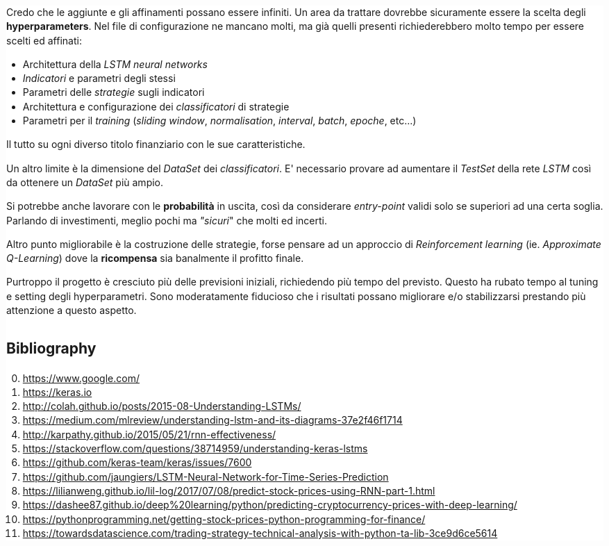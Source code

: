 Credo che le aggiunte e gli affinamenti possano essere infiniti. Un area da trattare dovrebbe sicuramente
essere la scelta degli **hyperparameters**. Nel file di configurazione ne mancano molti, ma già quelli
presenti richiederebbero molto tempo per essere scelti ed affinati:
* Architettura della *LSTM neural networks*
* *Indicatori* e parametri degli stessi
* Parametri delle *strategie* sugli indicatori
* Architettura e configurazione dei *classificatori* di strategie
* Parametri per il *training* (*sliding window*, *normalisation*, *interval*, *batch*, *epoche*, etc...)

Il tutto su ogni diverso titolo finanziario con le sue caratteristiche.

Un altro limite è la dimensione del *DataSet* dei *classificatori*. E' necessario provare ad aumentare il *TestSet* della rete *LSTM* così 
da ottenere un *DataSet* più ampio.

Si potrebbe anche lavorare con le **probabilità** in uscita, così da considerare *entry-point* validi solo se superiori
ad una certa soglia. Parlando di investimenti, meglio pochi ma *"sicuri*" che molti ed incerti.

Altro punto migliorabile è la costruzione delle strategie, forse pensare ad un approccio di *Reinforcement learning*
(ie. *Approximate Q-Learning*) dove la **ricompensa** sia banalmente il profitto finale.

Purtroppo il progetto è cresciuto più delle previsioni iniziali, richiedendo più tempo del previsto. Questo ha rubato tempo 
al tuning e setting degli hyperparametri. Sono moderatamente fiducioso che i risultati possano migliorare e/o stabilizzarsi 
prestando più attenzione a questo aspetto.

## Bibliography

0. https://www.google.com/
1. https://keras.io
2. http://colah.github.io/posts/2015-08-Understanding-LSTMs/
3. https://medium.com/mlreview/understanding-lstm-and-its-diagrams-37e2f46f1714
4. http://karpathy.github.io/2015/05/21/rnn-effectiveness/
5. https://stackoverflow.com/questions/38714959/understanding-keras-lstms
6. https://github.com/keras-team/keras/issues/7600
7. https://github.com/jaungiers/LSTM-Neural-Network-for-Time-Series-Prediction
8. https://lilianweng.github.io/lil-log/2017/07/08/predict-stock-prices-using-RNN-part-1.html
9. https://dashee87.github.io/deep%20learning/python/predicting-cryptocurrency-prices-with-deep-learning/
10. https://pythonprogramming.net/getting-stock-prices-python-programming-for-finance/
11. https://towardsdatascience.com/trading-strategy-technical-analysis-with-python-ta-lib-3ce9d6ce5614